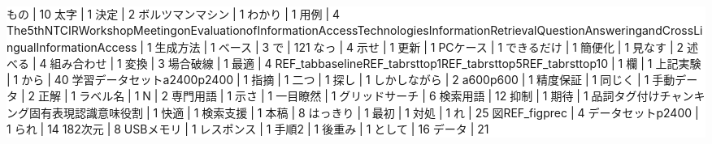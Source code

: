 もの | 10
太字 | 1
決定 | 2
ボルツマンマシン | 1
わかり | 1
用例 | 4
The5thNTCIRWorkshopMeetingonEvaluationofInformationAccessTechnologiesInformationRetrievalQuestionAnsweringandCrossLingualInformationAccess | 1
生成方法 | 1
ベース | 3
で | 121
なっ | 4
示せ | 1
更新 | 1
PCケース | 1
できるだけ | 1
簡便化 | 1
見なす | 2
述べる | 4
組み合わせ | 1
変換 | 3
場合破線 | 1
最適 | 4
REF_tabbaselineREF_tabrsttop1REF_tabrsttop5REF_tabrsttop10 | 1
欄 | 1
上記実験 | 1
から | 40
学習データセットa2400p2400 | 1
指摘 | 1
二つ | 1
探し | 1
しかしながら | 2
a600p600 | 1
精度保証 | 1
同じく | 1
手動データ | 2
正解 | 1
ラベル名 | 1
N | 2
専門用語 | 1
示さ | 1
一目瞭然 | 1
グリッドサーチ | 6
検索用語 | 12
抑制 | 1
期待 | 1
品詞タグ付けチャンキング固有表現認識意味役割 | 1
快適 | 1
検索支援 | 1
本稿 | 8
はっきり | 1
最初 | 1
対処 | 1
れ | 25
図REF_figprec | 4
データセットp2400 | 1
られ | 14
182次元 | 8
USBメモリ | 1
レスポンス | 1
手順2 | 1
後重み | 1
として | 16
データ | 21